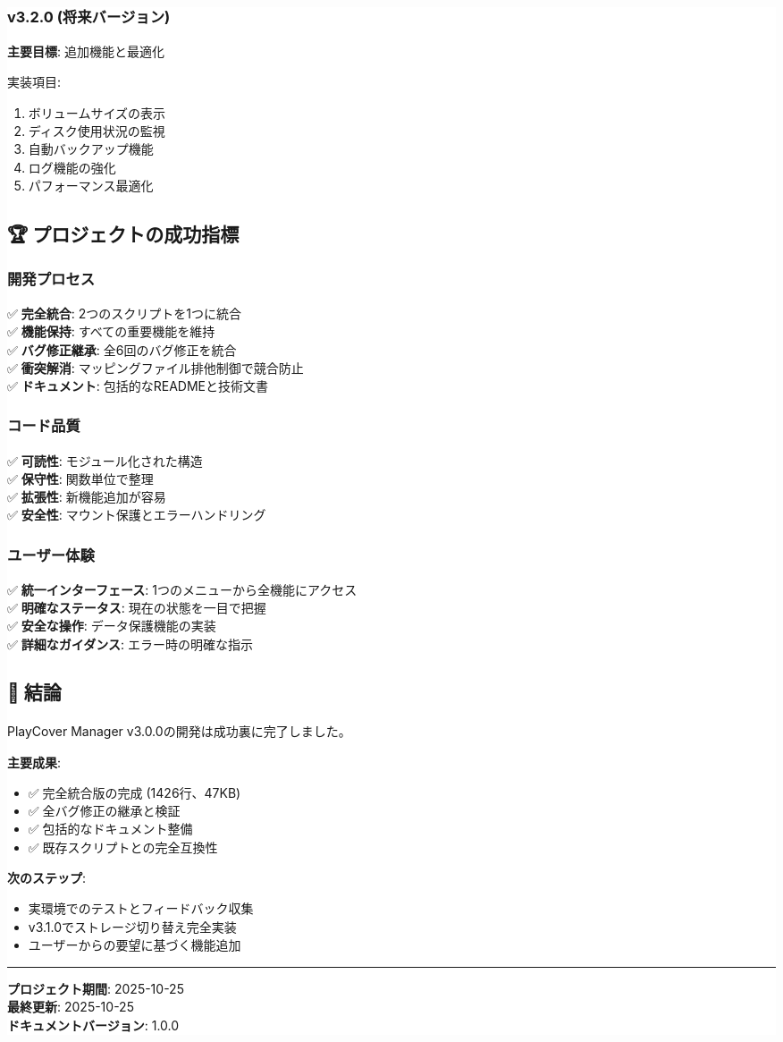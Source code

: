 ### v3.2.0 (将来バージョン)

**主要目標**: 追加機能と最適化

実装項目:
1. ボリュームサイズの表示
2. ディスク使用状況の監視
3. 自動バックアップ機能
4. ログ機能の強化
5. パフォーマンス最適化

## 🏆 プロジェクトの成功指標

### 開発プロセス

✅ **完全統合**: 2つのスクリプトを1つに統合  
✅ **機能保持**: すべての重要機能を維持  
✅ **バグ修正継承**: 全6回のバグ修正を統合  
✅ **衝突解消**: マッピングファイル排他制御で競合防止  
✅ **ドキュメント**: 包括的なREADMEと技術文書

### コード品質

✅ **可読性**: モジュール化された構造  
✅ **保守性**: 関数単位で整理  
✅ **拡張性**: 新機能追加が容易  
✅ **安全性**: マウント保護とエラーハンドリング

### ユーザー体験

✅ **統一インターフェース**: 1つのメニューから全機能にアクセス  
✅ **明確なステータス**: 現在の状態を一目で把握  
✅ **安全な操作**: データ保護機能の実装  
✅ **詳細なガイダンス**: エラー時の明確な指示

## 🎉 結論

PlayCover Manager v3.0.0の開発は成功裏に完了しました。

**主要成果**:
- ✅ 完全統合版の完成 (1426行、47KB)
- ✅ 全バグ修正の継承と検証
- ✅ 包括的なドキュメント整備
- ✅ 既存スクリプトとの完全互換性

**次のステップ**:
- 実環境でのテストとフィードバック収集
- v3.1.0でストレージ切り替え完全実装
- ユーザーからの要望に基づく機能追加

---

**プロジェクト期間**: 2025-10-25  
**最終更新**: 2025-10-25  
**ドキュメントバージョン**: 1.0.0
